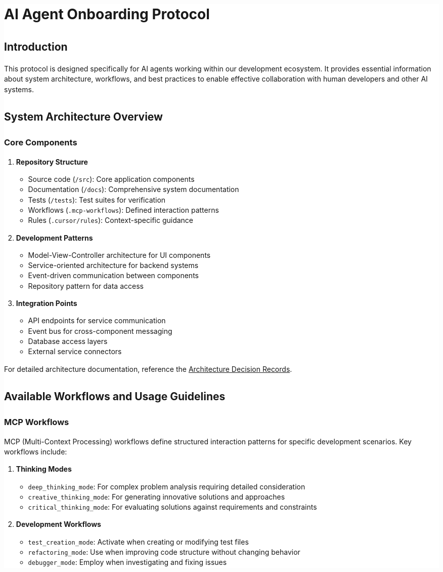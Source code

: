 # AI Agent Onboarding Protocol

## Introduction

This protocol is designed specifically for AI agents working within our development ecosystem. It provides essential information about system architecture, workflows, and best practices to enable effective collaboration with human developers and other AI systems.

## System Architecture Overview

### Core Components

1. **Repository Structure**
   - Source code (`/src`): Core application components
   - Documentation (`/docs`): Comprehensive system documentation
   - Tests (`/tests`): Test suites for verification
   - Workflows (`.mcp-workflows`): Defined interaction patterns
   - Rules (`.cursor/rules`): Context-specific guidance

2. **Development Patterns**
   - Model-View-Controller architecture for UI components
   - Service-oriented architecture for backend systems
   - Event-driven communication between components
   - Repository pattern for data access

3. **Integration Points**
   - API endpoints for service communication
   - Event bus for cross-component messaging
   - Database access layers
   - External service connectors

For detailed architecture documentation, reference the [Architecture Decision Records](link-to-adr-docs).

## Available Workflows and Usage Guidelines

### MCP Workflows

MCP (Multi-Context Processing) workflows define structured interaction patterns for specific development scenarios. Key workflows include:

1. **Thinking Modes**
   - `deep_thinking_mode`: For complex problem analysis requiring detailed consideration
   - `creative_thinking_mode`: For generating innovative solutions and approaches
   - `critical_thinking_mode`: For evaluating solutions against requirements and constraints

2. **Development Workflows**
   - `test_creation_mode`: Activate when creating or modifying test files
   - `refactoring_mode`: Use when improving code structure without changing behavior
   - `debugger_mode`: Employ when investigating and fixing issues
